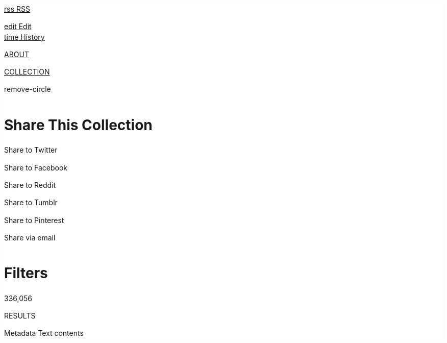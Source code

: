  
<a href="/services/collection-rss.php?collection=additional_collections_video" class="stealth topinblock ghost80"><span class="iconochive-rss" data-aria-hidden="true"></span><span class="sr-only">rss</span> <span class="hidden-xs-span">RSS</span></a>  

<a href="/edit/additional_collections_video" id="edlink" class="stealth"><span class="iconochive-edit" data-aria-hidden="true"></span><span class="sr-only">edit</span><span class="hidden-xs-span"> Edit</span></a>  
<a href="//catalogd.archive.org/history/additional_collections_video" class="stealth"><span class="iconochive-time" data-aria-hidden="true"></span><span class="sr-only">time</span><span class="hidden-xs-span"> History</span></a>  

<a href="/details/additional_collections_video?tab=about" id="tabby-about-finder" class="stealth"><span class="tabby-text"> ABOUT </span></a>

<a href="/details/additional_collections_video?tab=collection" id="tabby-collection-finder" class="stealth tabby-default-finder"><span class="tabby-text"> COLLECTION </span></a>

<span class="iconochive-remove-circle" aria-hidden="true"></span><span class="sr-only">remove-circle</span>

Share This Collection
=====================

[](https://twitter.com/intent/tweet?url=https://archive.org/details/additional_collections_video&via=internetarchive&text=Additional+Collections+-+Video)

<span class="sr-only">Share to Twitter</span> [](https://www.facebook.com/sharer/sharer.php?u=https://archive.org/details/additional_collections_video)

<span class="sr-only">Share to Facebook</span> [](http://www.reddit.com/submit?url=https://archive.org/details/additional_collections_video&title=Additional+Collections+-+Video)

<span class="sr-only">Share to Reddit</span> [](https://www.tumblr.com/share/video?embed=%3Ciframe+width%3D%22640%22+height%3D%22480%22+frameborder%3D%220%22+allowfullscreen+src%3D%22https%3A%2F%2Farchive.org%2Fembed%2F%22+webkitallowfullscreen%3D%22true%22+mozallowfullscreen%3D%22true%22%26gt%3B%26lt%3B%2Fiframe%3E&name=Additional+Collections+-+Video)

<span class="sr-only">Share to Tumblr</span> [](http://www.pinterest.com/pin/create/button/?url=https://archive.org/details/additional_collections_video&description=Additional+Collections+-+Video)

<span class="sr-only">Share to Pinterest</span> [](mailto:?body=https://archive.org/details/additional_collections_video&subject=Additional%20Collections%20-%20Video)

<span class="sr-only">Share via email</span>

  

<span class="label-with-border">Filters</span>
==============================================

336,056

RESULTS

Metadata Text contents

<span class="iconochive-search" aria-hidden="true"></span>

  
